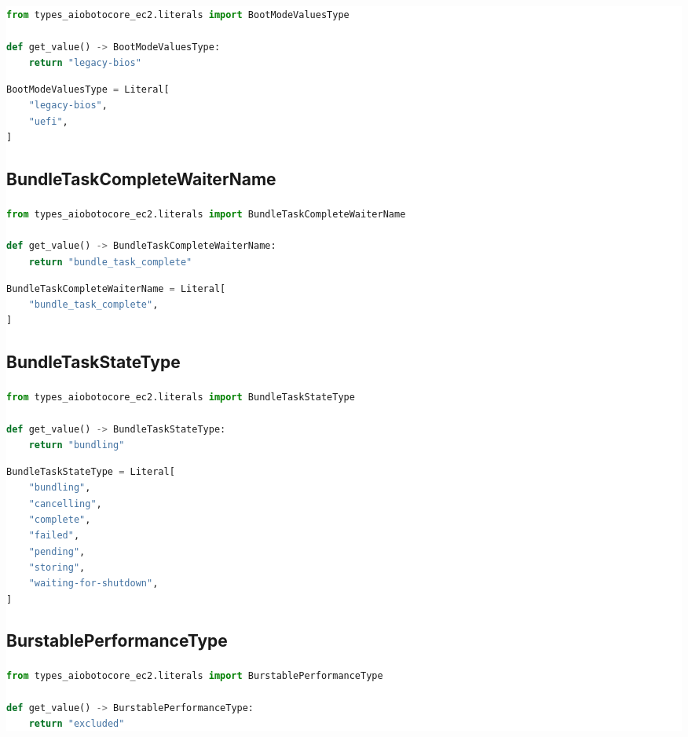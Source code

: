 ```python title="Usage Example"
from types_aiobotocore_ec2.literals import BootModeValuesType

def get_value() -> BootModeValuesType:
    return "legacy-bios"
```

```python title="Definition"
BootModeValuesType = Literal[
    "legacy-bios",
    "uefi",
]
```
## BundleTaskCompleteWaiterName

```python title="Usage Example"
from types_aiobotocore_ec2.literals import BundleTaskCompleteWaiterName

def get_value() -> BundleTaskCompleteWaiterName:
    return "bundle_task_complete"
```

```python title="Definition"
BundleTaskCompleteWaiterName = Literal[
    "bundle_task_complete",
]
```
## BundleTaskStateType

```python title="Usage Example"
from types_aiobotocore_ec2.literals import BundleTaskStateType

def get_value() -> BundleTaskStateType:
    return "bundling"
```

```python title="Definition"
BundleTaskStateType = Literal[
    "bundling",
    "cancelling",
    "complete",
    "failed",
    "pending",
    "storing",
    "waiting-for-shutdown",
]
```
## BurstablePerformanceType

```python title="Usage Example"
from types_aiobotocore_ec2.literals import BurstablePerformanceType

def get_value() -> BurstablePerformanceType:
    return "excluded"
```
